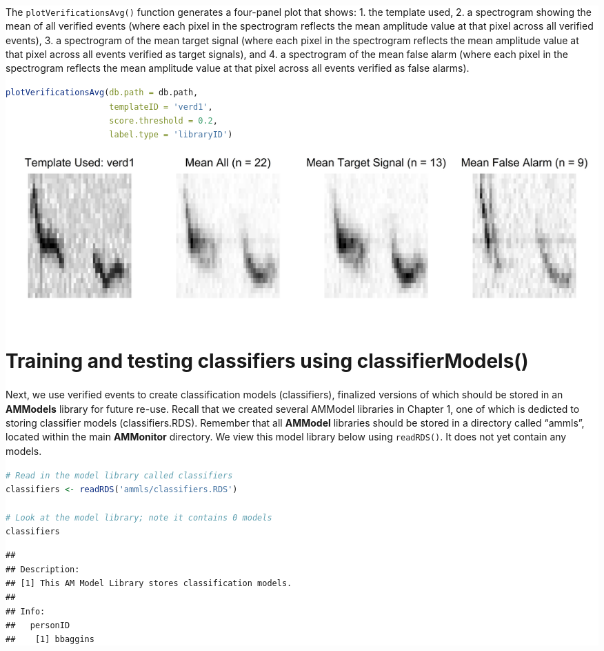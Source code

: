 The `plotVerificationsAvg()` function generates a four-panel plot that
shows: 1. the template used, 2. a spectrogram showing the mean of all
verified events (where each pixel in the spectrogram reflects the mean
amplitude value at that pixel across all verified events), 3. a
spectrogram of the mean target signal (where each pixel in the
spectrogram reflects the mean amplitude value at that pixel across all
events verified as target signals), and 4. a spectrogram of the mean
false alarm (where each pixel in the spectrogram reflects the mean
amplitude value at that pixel across all events verified as false
alarms).

``` r
plotVerificationsAvg(db.path = db.path, 
                     templateID = 'verd1', 
                     score.threshold = 0.2, 
                     label.type = 'libraryID')
```

<img src="Chap17_Figs/unnamed-chunk-18-1.png" style="display: block; margin: auto auto auto 0;" />

Training and testing classifiers using classifierModels()
=========================================================

Next, we use verified events to create classification models
(classifiers), finalized versions of which should be stored in an
**AMModels** library for future re-use. Recall that we created several
AMModel libraries in Chapter 1, one of which is dedicted to storing
classifier models (classifiers.RDS). Remember that all **AMModel**
libraries should be stored in a directory called “ammls”, located within
the main **AMMonitor** directory. We view this model library below using
`readRDS()`. It does not yet contain any models.

``` r
# Read in the model library called classifiers
classifiers <- readRDS('ammls/classifiers.RDS')

# Look at the model library; note it contains 0 models
classifiers
```

    ## 
    ## Description:
    ## [1] This AM Model Library stores classification models.
    ## 
    ## Info:
    ##   personID 
    ##    [1] bbaggins